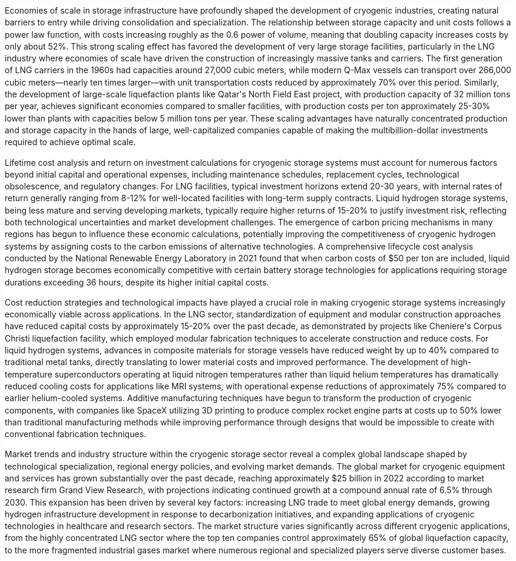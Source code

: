 Economies of scale in storage infrastructure have profoundly shaped the development of cryogenic industries, creating natural barriers to entry while driving consolidation and specialization. The relationship between storage capacity and unit costs follows a power law function, with costs increasing roughly as the 0.6 power of volume, meaning that doubling capacity increases costs by only about 52%. This strong scaling effect has favored the development of very large storage facilities, particularly in the LNG industry where economies of scale have driven the construction of increasingly massive tanks and carriers. The first generation of LNG carriers in the 1960s had capacities around 27,000 cubic meters, while modern Q-Max vessels can transport over 266,000 cubic meters—nearly ten times larger—with unit transportation costs reduced by approximately 70% over this period. Similarly, the development of large-scale liquefaction plants like Qatar's North Field East project, with production capacity of 32 million tons per year, achieves significant economies compared to smaller facilities, with production costs per ton approximately 25-30% lower than plants with capacities below 5 million tons per year. These scaling advantages have naturally concentrated production and storage capacity in the hands of large, well-capitalized companies capable of making the multibillion-dollar investments required to achieve optimal scale.

Lifetime cost analysis and return on investment calculations for cryogenic storage systems must account for numerous factors beyond initial capital and operational expenses, including maintenance schedules, replacement cycles, technological obsolescence, and regulatory changes. For LNG facilities, typical investment horizons extend 20-30 years, with internal rates of return generally ranging from 8-12% for well-located facilities with long-term supply contracts. Liquid hydrogen storage systems, being less mature and serving developing markets, typically require higher returns of 15-20% to justify investment risk, reflecting both technological uncertainties and market development challenges. The emergence of carbon pricing mechanisms in many regions has begun to influence these economic calculations, potentially improving the competitiveness of cryogenic hydrogen systems by assigning costs to the carbon emissions of alternative technologies. A comprehensive lifecycle cost analysis conducted by the National Renewable Energy Laboratory in 2021 found that when carbon costs of $50 per ton are included, liquid hydrogen storage becomes economically competitive with certain battery storage technologies for applications requiring storage durations exceeding 36 hours, despite its higher initial capital costs.

Cost reduction strategies and technological impacts have played a crucial role in making cryogenic storage systems increasingly economically viable across applications. In the LNG sector, standardization of equipment and modular construction approaches have reduced capital costs by approximately 15-20% over the past decade, as demonstrated by projects like Cheniere's Corpus Christi liquefaction facility, which employed modular fabrication techniques to accelerate construction and reduce costs. For liquid hydrogen systems, advances in composite materials for storage vessels have reduced weight by up to 40% compared to traditional metal tanks, directly translating to lower material costs and improved performance. The development of high-temperature superconductors operating at liquid nitrogen temperatures rather than liquid helium temperatures has dramatically reduced cooling costs for applications like MRI systems, with operational expense reductions of approximately 75% compared to earlier helium-cooled systems. Additive manufacturing techniques have begun to transform the production of cryogenic components, with companies like SpaceX utilizing 3D printing to produce complex rocket engine parts at costs up to 50% lower than traditional manufacturing methods while improving performance through designs that would be impossible to create with conventional fabrication techniques.

Market trends and industry structure within the cryogenic storage sector reveal a complex global landscape shaped by technological specialization, regional energy policies, and evolving market demands. The global market for cryogenic equipment and services has grown substantially over the past decade, reaching approximately $25 billion in 2022 according to market research firm Grand View Research, with projections indicating continued growth at a compound annual rate of 6.5% through 2030. This expansion has been driven by several key factors: increasing LNG trade to meet global energy demands, growing hydrogen infrastructure development in response to decarbonization initiatives, and expanding applications of cryogenic technologies in healthcare and research sectors. The market structure varies significantly across different cryogenic applications, from the highly concentrated LNG sector where the top ten companies control approximately 65% of global liquefaction capacity, to the more fragmented industrial gases market where numerous regional and specialized players serve diverse customer bases.
